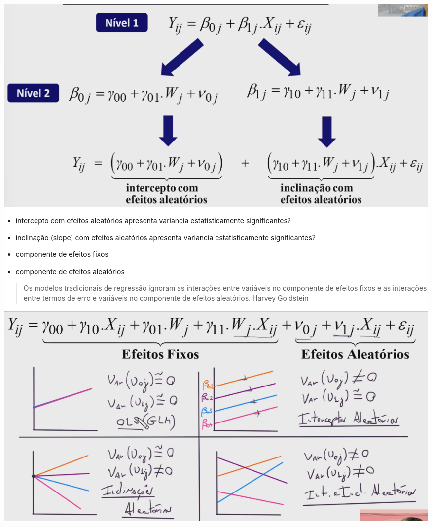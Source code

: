 
![alt text](image-7.png)
- intercepto com efeitos aleatórios apresenta variancia estatisticamente significantes?
- inclinação (slope) com efeitos aleatórios apresenta variancia estatisticamente significantes?

- componente de efeitos fixos
- componente de efeitos aleatórios

> Os modelos tradicionais de regressão ignoram as interações entre variáveis no componente de efeitos fixos e as interações entre termos de erro e variáveis no componente de efeitos aleatórios.
Harvey Goldstein

![alt text](image-8.png)
